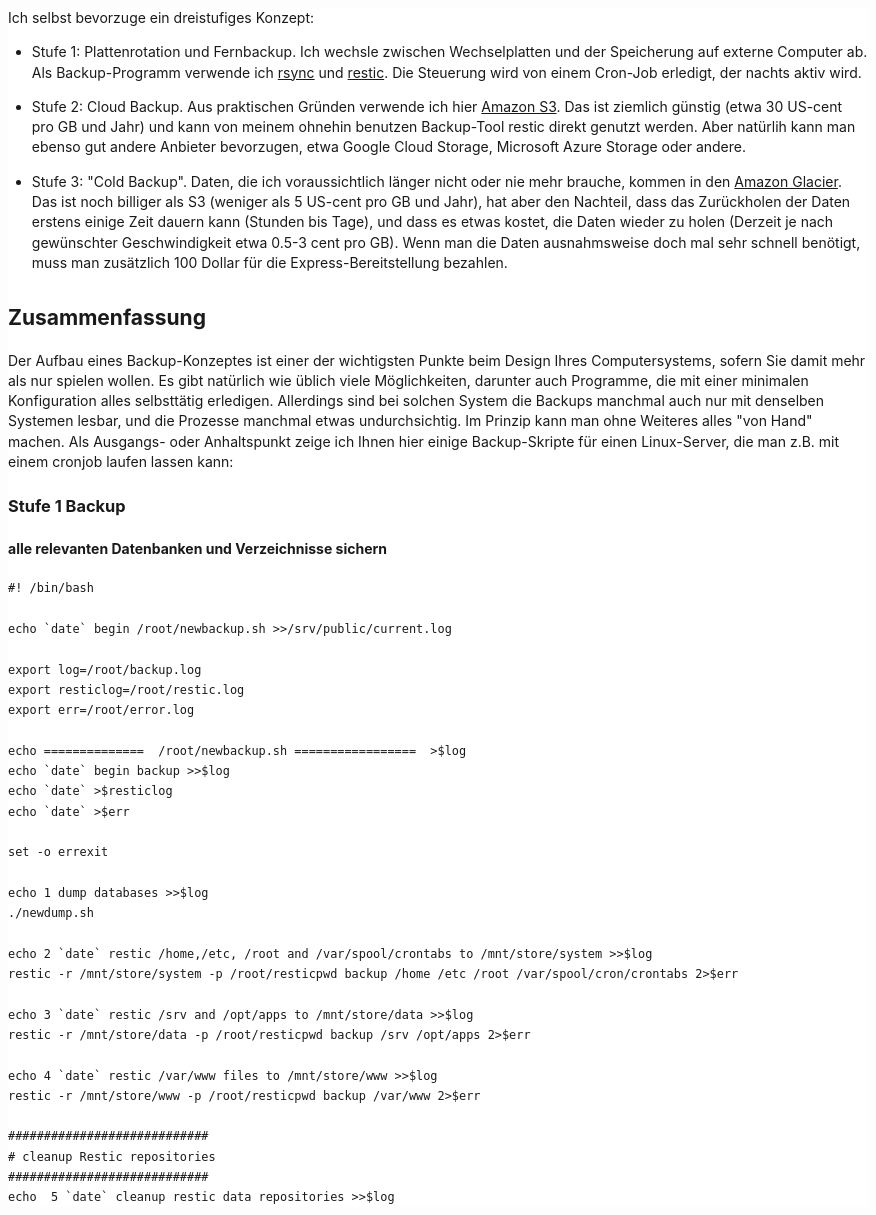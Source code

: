 Ich selbst bevorzuge ein dreistufiges Konzept:

* Stufe 1: Plattenrotation und Fernbackup. Ich wechsle zwischen Wechselplatten und der Speicherung auf externe Computer ab. Als Backup-Programm verwende ich [rsync](https://rsync.samba.org) und [restic](https://restic.net). Die Steuerung wird von einem Cron-Job erledigt, der nachts aktiv wird.

* Stufe 2: Cloud Backup. Aus praktischen Gründen verwende ich hier [Amazon S3](https://aws.amazon.com/de/s3/). Das ist ziemlich günstig (etwa 30 US-cent pro GB und Jahr) und kann von meinem ohnehin benutzen Backup-Tool restic direkt genutzt werden. Aber natürlih kann man ebenso gut andere Anbieter bevorzugen, etwa Google Cloud Storage, Microsoft Azure Storage oder andere.

* Stufe 3: "Cold Backup". Daten, die ich voraussichtlich länger nicht oder nie mehr brauche, kommen in den [Amazon Glacier](https://aws.amazon.com/de/glacier/?nc=sn&loc=0). Das ist noch billiger als S3 (weniger als 5 US-cent pro GB und Jahr), hat aber den Nachteil, dass das Zurückholen der Daten erstens einige Zeit dauern kann (Stunden bis Tage), und dass es etwas kostet, die Daten wieder zu holen (Derzeit je nach gewünschter Geschwindigkeit etwa 0.5-3 cent pro GB). Wenn man die Daten ausnahmsweise doch mal sehr schnell benötigt, muss man zusätzlich 100 Dollar für die Express-Bereitstellung bezahlen.

## Zusammenfassung

Der Aufbau eines Backup-Konzeptes ist einer der wichtigsten Punkte beim Design Ihres Computersystems, sofern Sie damit mehr als nur spielen wollen. Es gibt natürlich wie üblich viele Möglichkeiten, darunter auch Programme, die mit einer minimalen Konfiguration alles selbsttätig erledigen. Allerdings sind bei solchen System die Backups manchmal auch nur mit denselben Systemen lesbar, und die Prozesse manchmal etwas undurchsichtig. Im Prinzip kann man ohne Weiteres alles "von Hand" machen. Als Ausgangs- oder Anhaltspunkt zeige ich Ihnen hier einige Backup-Skripte für einen Linux-Server, die man z.B. mit einem cronjob laufen lassen kann:

### Stufe 1 Backup

#### alle relevanten Datenbanken und Verzeichnisse sichern
````
#! /bin/bash

echo `date` begin /root/newbackup.sh >>/srv/public/current.log

export log=/root/backup.log
export resticlog=/root/restic.log
export err=/root/error.log

echo ==============  /root/newbackup.sh =================  >$log
echo `date` begin backup >>$log
echo `date` >$resticlog
echo `date` >$err

set -o errexit

echo 1 dump databases >>$log
./newdump.sh

echo 2 `date` restic /home,/etc, /root and /var/spool/crontabs to /mnt/store/system >>$log
restic -r /mnt/store/system -p /root/resticpwd backup /home /etc /root /var/spool/cron/crontabs 2>$err

echo 3 `date` restic /srv and /opt/apps to /mnt/store/data >>$log
restic -r /mnt/store/data -p /root/resticpwd backup /srv /opt/apps 2>$err

echo 4 `date` restic /var/www files to /mnt/store/www >>$log
restic -r /mnt/store/www -p /root/resticpwd backup /var/www 2>$err

############################
# cleanup Restic repositories
############################
echo  5 `date` cleanup restic data repositories >>$log
````